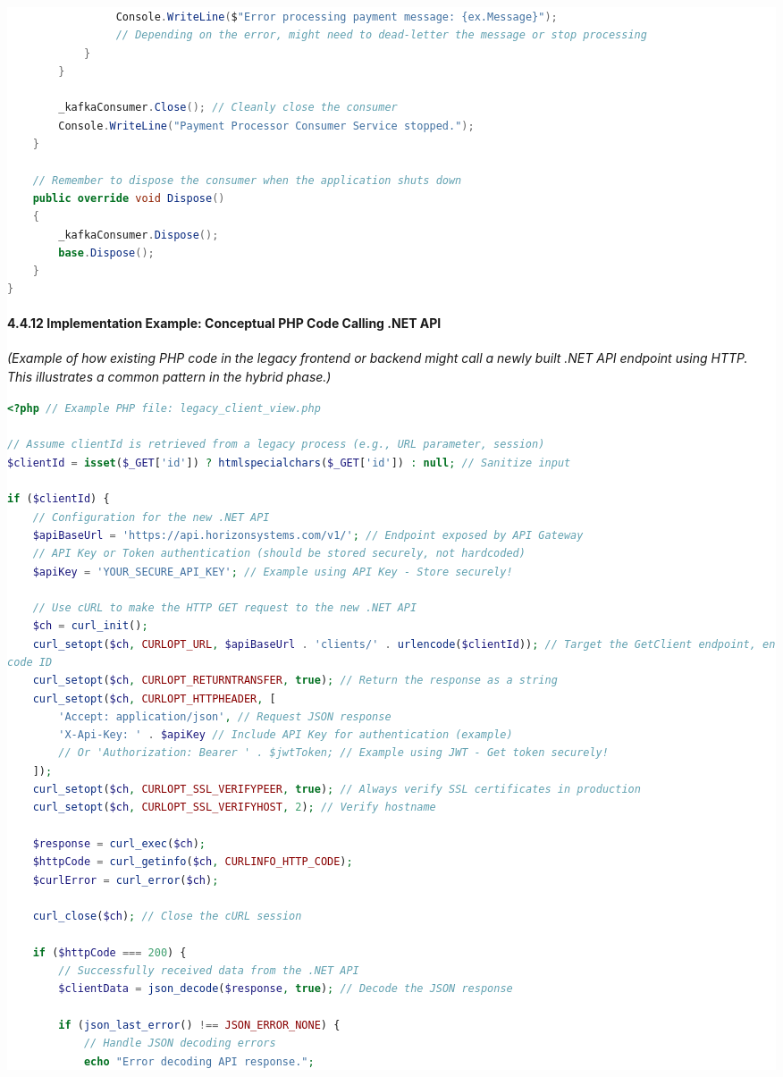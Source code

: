 ```csharp
                 Console.WriteLine($"Error processing payment message: {ex.Message}");
                 // Depending on the error, might need to dead-letter the message or stop processing
            }
        }

        _kafkaConsumer.Close(); // Cleanly close the consumer
        Console.WriteLine("Payment Processor Consumer Service stopped.");
    }

    // Remember to dispose the consumer when the application shuts down
    public override void Dispose()
    {
        _kafkaConsumer.Dispose();
        base.Dispose();
    }
}
```

#### 4.4.12 Implementation Example: Conceptual PHP Code Calling .NET API

*(Example of how existing PHP code in the legacy frontend or backend might call a newly built .NET API endpoint using HTTP. This illustrates a common pattern in the hybrid phase.)*

```php
<?php // Example PHP file: legacy_client_view.php

// Assume clientId is retrieved from a legacy process (e.g., URL parameter, session)
$clientId = isset($_GET['id']) ? htmlspecialchars($_GET['id']) : null; // Sanitize input

if ($clientId) {
    // Configuration for the new .NET API
    $apiBaseUrl = 'https://api.horizonsystems.com/v1/'; // Endpoint exposed by API Gateway
    // API Key or Token authentication (should be stored securely, not hardcoded)
    $apiKey = 'YOUR_SECURE_API_KEY'; // Example using API Key - Store securely!

    // Use cURL to make the HTTP GET request to the new .NET API
    $ch = curl_init();
    curl_setopt($ch, CURLOPT_URL, $apiBaseUrl . 'clients/' . urlencode($clientId)); // Target the GetClient endpoint, encode ID
    curl_setopt($ch, CURLOPT_RETURNTRANSFER, true); // Return the response as a string
    curl_setopt($ch, CURLOPT_HTTPHEADER, [
        'Accept: application/json', // Request JSON response
        'X-Api-Key: ' . $apiKey // Include API Key for authentication (example)
        // Or 'Authorization: Bearer ' . $jwtToken; // Example using JWT - Get token securely!
    ]);
    curl_setopt($ch, CURLOPT_SSL_VERIFYPEER, true); // Always verify SSL certificates in production
    curl_setopt($ch, CURLOPT_SSL_VERIFYHOST, 2); // Verify hostname

    $response = curl_exec($ch);
    $httpCode = curl_getinfo($ch, CURLINFO_HTTP_CODE);
    $curlError = curl_error($ch);

    curl_close($ch); // Close the cURL session

    if ($httpCode === 200) {
        // Successfully received data from the .NET API
        $clientData = json_decode($response, true); // Decode the JSON response

        if (json_last_error() !== JSON_ERROR_NONE) {
            // Handle JSON decoding errors
            echo "Error decoding API response.";
```